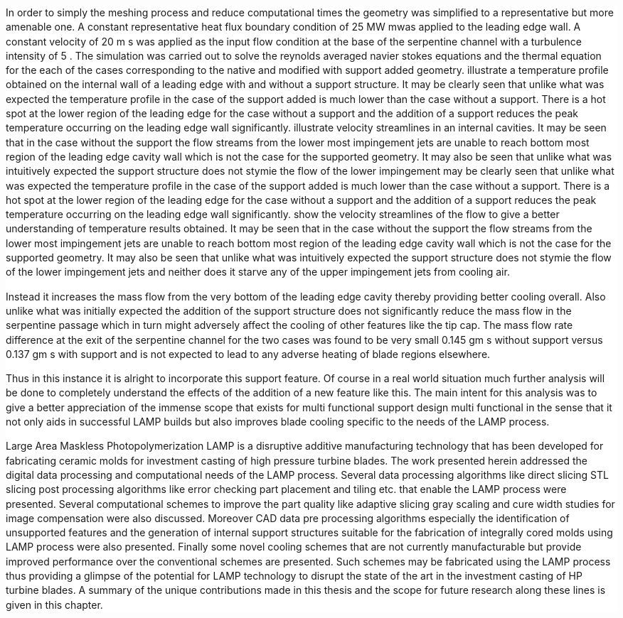 In order to simply the meshing process and reduce computational times the geometry was simplified to a representative but more amenable one. A constant representative heat flux boundary condition of 25 MW mwas applied to the leading edge wall. A constant velocity of 20 m s was applied as the input flow condition at the base of the serpentine channel with a turbulence intensity of 5 . The simulation was carried out to solve the reynolds averaged navier stokes equations and the thermal equation for the each of the cases corresponding to the native and modified with support added geometry. illustrate a temperature profile obtained on the internal wall of a leading edge with and without a support structure. It may be clearly seen that unlike what was expected the temperature profile in the case of the support added is much lower than the case without a support. There is a hot spot at the lower region of the leading edge for the case without a support and the addition of a support reduces the peak temperature occurring on the leading edge wall significantly. illustrate velocity streamlines in an internal cavities. It may be seen that in the case without the support the flow streams from the lower most impingement jets are unable to reach bottom most region of the leading edge cavity wall which is not the case for the supported geometry. It may also be seen that unlike what was intuitively expected the support structure does not stymie the flow of the lower impingement may be clearly seen that unlike what was expected the temperature profile in the case of the support added is much lower than the case without a support. There is a hot spot at the lower region of the leading edge for the case without a support and the addition of a support reduces the peak temperature occurring on the leading edge wall significantly. show the velocity streamlines of the flow to give a better understanding of temperature results obtained. It may be seen that in the case without the support the flow streams from the lower most impingement jets are unable to reach bottom most region of the leading edge cavity wall which is not the case for the supported geometry. It may also be seen that unlike what was intuitively expected the support structure does not stymie the flow of the lower impingement jets and neither does it starve any of the upper impingement jets from cooling air.

Instead it increases the mass flow from the very bottom of the leading edge cavity thereby providing better cooling overall. Also unlike what was initially expected the addition of the support structure does not significantly reduce the mass flow in the serpentine passage which in turn might adversely affect the cooling of other features like the tip cap. The mass flow rate difference at the exit of the serpentine channel for the two cases was found to be very small 0.145 gm s without support versus 0.137 gm s with support and is not expected to lead to any adverse heating of blade regions elsewhere.

Thus in this instance it is alright to incorporate this support feature. Of course in a real world situation much further analysis will be done to completely understand the effects of the addition of a new feature like this. The main intent for this analysis was to give a better appreciation of the immense scope that exists for multi functional support design multi functional in the sense that it not only aids in successful LAMP builds but also improves blade cooling specific to the needs of the LAMP process.

Large Area Maskless Photopolymerization LAMP is a disruptive additive manufacturing technology that has been developed for fabricating ceramic molds for investment casting of high pressure turbine blades. The work presented herein addressed the digital data processing and computational needs of the LAMP process. Several data processing algorithms like direct slicing STL slicing post processing algorithms like error checking part placement and tiling etc. that enable the LAMP process were presented. Several computational schemes to improve the part quality like adaptive slicing gray scaling and cure width studies for image compensation were also discussed. Moreover CAD data pre processing algorithms especially the identification of unsupported features and the generation of internal support structures suitable for the fabrication of integrally cored molds using LAMP process were also presented. Finally some novel cooling schemes that are not currently manufacturable but provide improved performance over the conventional schemes are presented. Such schemes may be fabricated using the LAMP process thus providing a glimpse of the potential for LAMP technology to disrupt the state of the art in the investment casting of HP turbine blades. A summary of the unique contributions made in this thesis and the scope for future research along these lines is given in this chapter.
